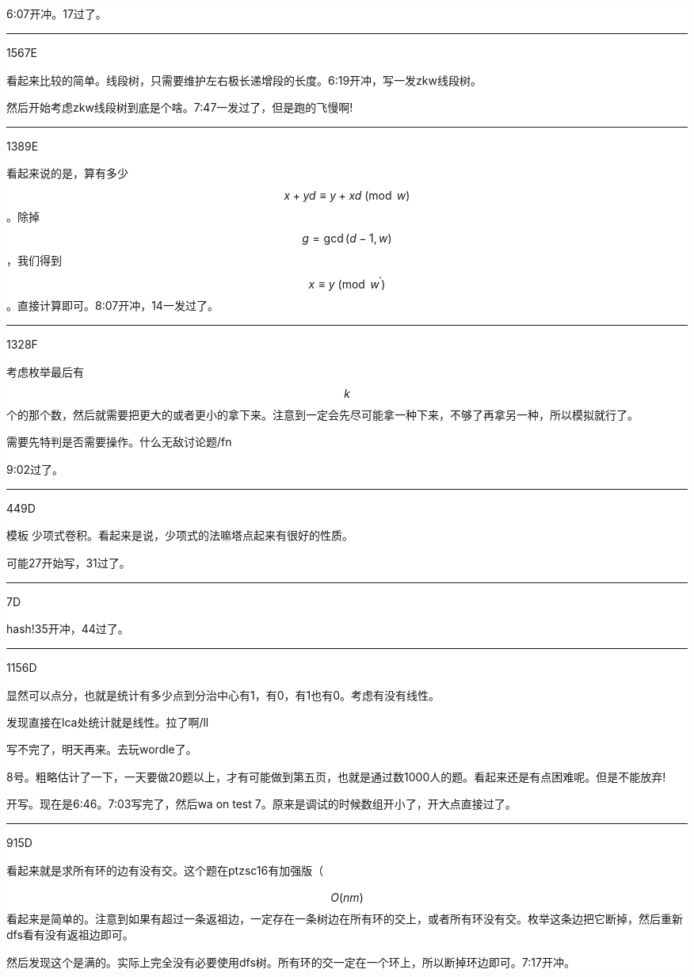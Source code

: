 6:07开冲。17过了。

-----

1567E

看起来比较的简单。线段树，只需要维护左右极长递增段的长度。6:19开冲，写一发zkw线段树。

然后开始考虑zkw线段树到底是个啥。7:47一发过了，但是跑的飞慢啊!

-----

1389E

看起来说的是，算有多少$$x+yd\equiv y+xd\pmod{w}$$。除掉$$g=\gcd(d-1,w)$$，我们得到$$x\equiv y\pmod{w^\prime}$$。直接计算即可。8:07开冲，14一发过了。

-----

1328F

考虑枚举最后有$$k$$个的那个数，然后就需要把更大的或者更小的拿下来。注意到一定会先尽可能拿一种下来，不够了再拿另一种，所以模拟就行了。

需要先特判是否需要操作。什么无敌讨论题/fn

9:02过了。

-----

449D

模板 少项式卷积。看起来是说，少项式的法嘛塔点起来有很好的性质。

可能27开始写，31过了。

-----

7D

hash!35开冲，44过了。

-----

1156D

显然可以点分，也就是统计有多少点到分治中心有1，有0，有1也有0。考虑有没有线性。

发现直接在lca处统计就是线性。拉了啊/ll

写不完了，明天再来。去玩wordle了。

8号。粗略估计了一下，一天要做20题以上，才有可能做到第五页，也就是通过数1000人的题。看起来还是有点困难呢。但是不能放弃!

开写。现在是6:46。7:03写完了，然后wa on test 7。原来是调试的时候数组开小了，开大点直接过了。

-----

915D

看起来就是求所有环的边有没有交。这个题在ptzsc16有加强版（

$$O(nm)$$看起来是简单的。注意到如果有超过一条返祖边，一定存在一条树边在所有环的交上，或者所有环没有交。枚举这条边把它断掉，然后重新dfs看有没有返祖边即可。

然后发现这个是满的。实际上完全没有必要使用dfs树。所有环的交一定在一个环上，所以断掉环边即可。7:17开冲。
